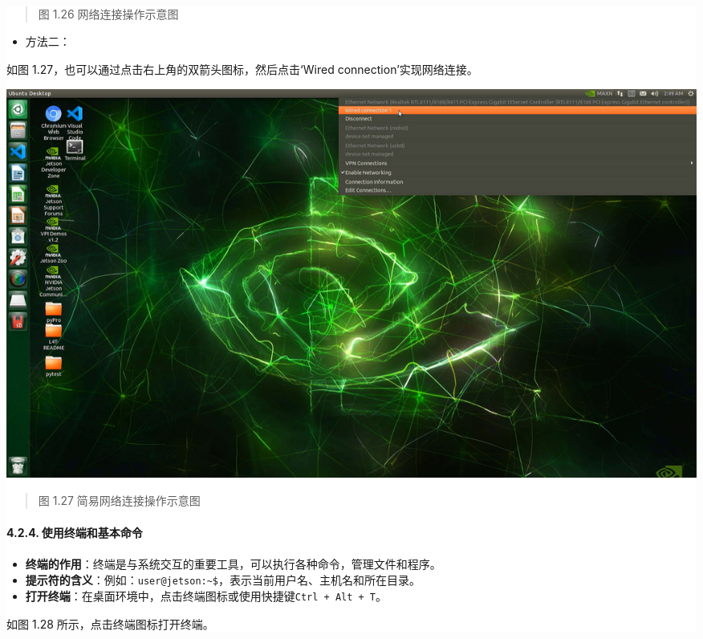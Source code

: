 > 图 1.26 网络连接操作示意图

+ 方法二：

如图 1.27，也可以通过点击右上角的双箭头图标，然后点击‘Wired connection’实现网络连接。

![画板](../../../../image/cn/01/27.jpeg)

> 图 1.27 简易网络连接操作示意图
>

#### 4.2.4. 使用终端和基本命令

+ **终端的作用**：终端是与系统交互的重要工具，可以执行各种命令，管理文件和程序。
+ **提示符的含义**：例如：`user@jetson:~$`，表示当前用户名、主机名和所在目录。
+ **打开终端**：在桌面环境中，点击终端图标或使用快捷键`Ctrl + Alt + T`。

如图 1.28 所示，点击终端图标打开终端。
